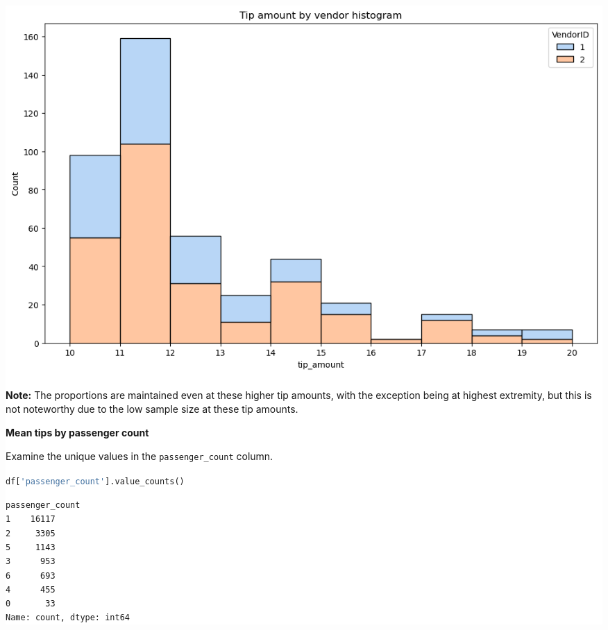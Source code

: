 ![png](output_41_0.png)
    


**Note:** The proportions are maintained even at these higher tip amounts, with the exception being at highest extremity, but this is not noteworthy due to the low sample size at these tip amounts.

**Mean tips by passenger count**

Examine the unique values in the `passenger_count` column.


```python
df['passenger_count'].value_counts()
```




    passenger_count
    1    16117
    2     3305
    5     1143
    3      953
    6      693
    4      455
    0       33
    Name: count, dtype: int64

